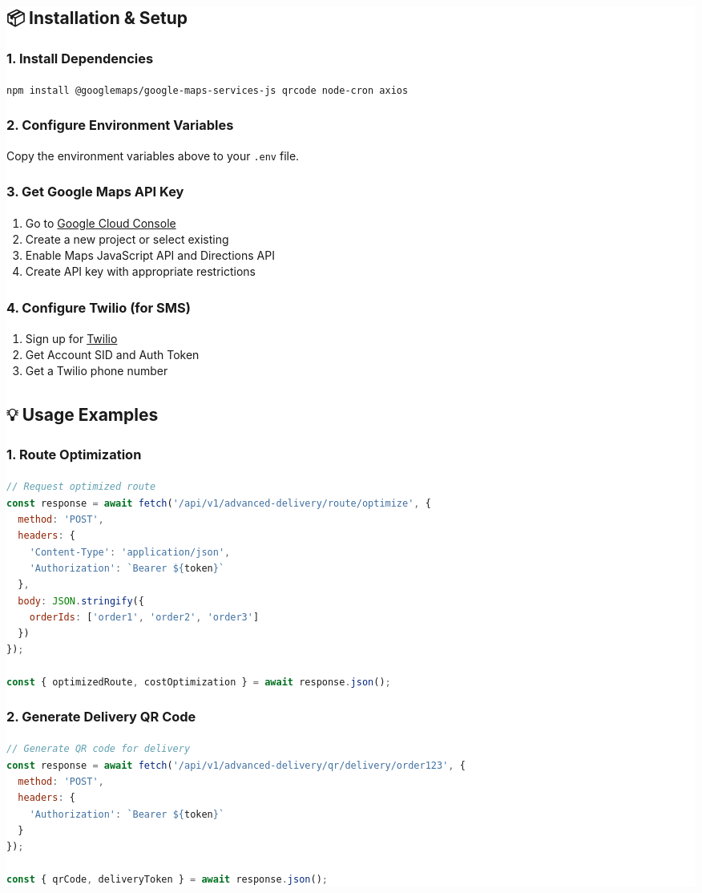 ## 📦 Installation & Setup

### **1. Install Dependencies**
```bash
npm install @googlemaps/google-maps-services-js qrcode node-cron axios
```

### **2. Configure Environment Variables**
Copy the environment variables above to your `.env` file.

### **3. Get Google Maps API Key**
1. Go to [Google Cloud Console](https://console.cloud.google.com/)
2. Create a new project or select existing
3. Enable Maps JavaScript API and Directions API
4. Create API key with appropriate restrictions

### **4. Configure Twilio (for SMS)**
1. Sign up for [Twilio](https://www.twilio.com/)
2. Get Account SID and Auth Token
3. Get a Twilio phone number

## 💡 Usage Examples

### **1. Route Optimization**
```javascript
// Request optimized route
const response = await fetch('/api/v1/advanced-delivery/route/optimize', {
  method: 'POST',
  headers: {
    'Content-Type': 'application/json',
    'Authorization': `Bearer ${token}`
  },
  body: JSON.stringify({
    orderIds: ['order1', 'order2', 'order3']
  })
});

const { optimizedRoute, costOptimization } = await response.json();
```

### **2. Generate Delivery QR Code**
```javascript
// Generate QR code for delivery
const response = await fetch('/api/v1/advanced-delivery/qr/delivery/order123', {
  method: 'POST',
  headers: {
    'Authorization': `Bearer ${token}`
  }
});

const { qrCode, deliveryToken } = await response.json();
```
